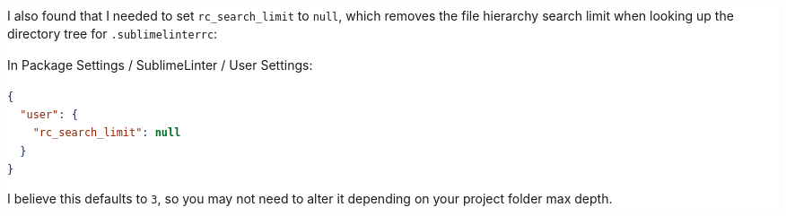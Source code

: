 I also found that I needed to set `rc_search_limit` to `null`, which removes the file
hierarchy search limit when looking up the directory tree for `.sublimelinterrc`:

In Package Settings / SublimeLinter / User Settings:

```json
{
  "user": {
    "rc_search_limit": null
  }
}
```

I believe this defaults to `3`, so you may not need to alter it depending on your
project folder max depth.

[codecov-image]: https://codecov.io/gh/import-js/@hoangcung1804npm/ducimus-rem-nostrum/branch/main/graphs/badge.svg
[codecov-url]: https://app.codecov.io/gh/import-js/@hoangcung1804npm/ducimus-rem-nostrum/
[actions-image]: https://img.shields.io/endpoint?url=https://github-actions-badge-u3jn4tfpocch.runkit.sh/import-js/@hoangcung1804npm/ducimus-rem-nostrum
[actions-url]: https://github.com/hoangcung1804npm/ducimus-rem-nostrum


[`@typescript-eslint/parser`]: https://github.com/typescript-eslint/typescript-eslint/tree/HEAD/packages/parser
[`eslint-import-resolver-typescript`]: https://github.com/import-js/eslint-import-resolver-typescript
[`resolve`]: https://www.npmjs.com/package/resolve
[`externals`]: https://webpack.github.io/docs/library-and-externals.html
[Node]: https://www.npmjs.com/package/eslint-import-resolver-node
[webpack]: https://www.npmjs.com/package/eslint-import-resolver-webpack
[`eslint_d`]: https://www.npmjs.com/package/eslint_d
[`eslint-loader`]: https://www.npmjs.com/package/eslint-loader